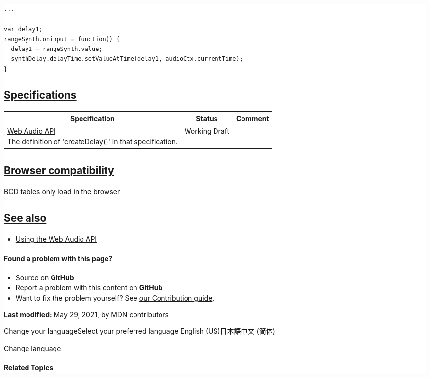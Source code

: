     ...

    var delay1;
    rangeSynth.oninput = function() {
      delay1 = rangeSynth.value;
      synthDelay.delayTime.setValueAtTime(delay1, audioCtx.currentTime);
    }

[Specifications](#specifications "Permalink to Specifications")
---------------------------------------------------------------

<table><thead><tr class="header"><th>Specification</th><th>Status</th><th>Comment</th></tr></thead><tbody><tr class="odd"><td><a href="https://webaudio.github.io/web-audio-api/#dom-baseaudiocontext-createdelay" class="external">Web Audio API<br />
<span class="small">The definition of 'createDelay()' in that specification.</span></a></td><td><span class="spec-wd">Working Draft</span></td><td></td></tr></tbody></table>

[Browser compatibility](#browser_compatibility "Permalink to Browser compatibility")
------------------------------------------------------------------------------------

BCD tables only load in the browser

[See also](#see_also "Permalink to See also")
---------------------------------------------

-   [Using the Web Audio API](../Web_Audio_API/Using_Web_Audio_API.html)

#### Found a problem with this page?

-   [Source on **GitHub**](https://github.com/mdn/content/blob/main/files/en-us/web/api/baseaudiocontext/createdelay/index.html "Folder: en-us/web/api/baseaudiocontext/createdelay (Opens in a new tab)")
-   [Report a problem with this content on **GitHub**](https://github.com/mdn/content/issues/new?body=MDN+URL%3A+https%3A%2F%2Fdeveloper.mozilla.org%2Fen-US%2Fdocs%2FWeb%2FAPI%2FBaseAudioContext%2FcreateDelay%0A%0A%23%23%23%23+What+information+was+incorrect%2C+unhelpful%2C+or+incomplete%3F%0A%0A%0A%23%23%23%23+Specific+section+or+headline%3F%0A%0A%0A%23%23%23%23+What+did+you+expect+to+see%3F%0A%0A%0A%23%23%23%23+Did+you+test+this%3F+If+so%2C+how%3F%0A%0A%0A%3C%21--+Do+not+make+changes+below+this+line+--%3E%0A%3Cdetails%3E%0A%3Csummary%3EMDN+Content+page+report+details%3C%2Fsummary%3E%0A%0A*+Folder%3A+%60en-us%2Fweb%2Fapi%2Fbaseaudiocontext%2Fcreatedelay%60%0A*+MDN+URL%3A+https%3A%2F%2Fdeveloper.mozilla.org%2Fen-US%2Fdocs%2FWeb%2FAPI%2FBaseAudioContext%2FcreateDelay%0A*+GitHub+URL%3A+https%3A%2F%2Fgithub.com%2Fmdn%2Fcontent%2Fblob%2Fmain%2Ffiles%2Fen-us%2Fweb%2Fapi%2Fbaseaudiocontext%2Fcreatedelay%2Findex.html%0A*+Last+commit%3A+https%3A%2F%2Fgithub.com%2Fmdn%2Fcontent%2Fcommit%2F591362776c1ef3ad42942777979939e511dd811f%0A*+Document+last+modified%3A+2021-05-29T03%3A45%3A05.000Z%0A%0A%3C%2Fdetails%3E&title=Issue+with+%22BaseAudioContext.createDelay%28%29%22%3A+%28short+summary+here+please%29&labels=Content%3AWebAPI%2Cneeds-triage "This will take you to https://github.com/mdn/content to file a new issue")
-   Want to fix the problem yourself? See [our Contribution guide](https://github.com/mdn/content/blob/main/README.md).

**Last modified:** May 29, 2021, [by MDN contributors](createDelay/contributors.txt)

Change your languageSelect your preferred language English (US)日本語中文 (简体)

Change language

#### Related Topics
